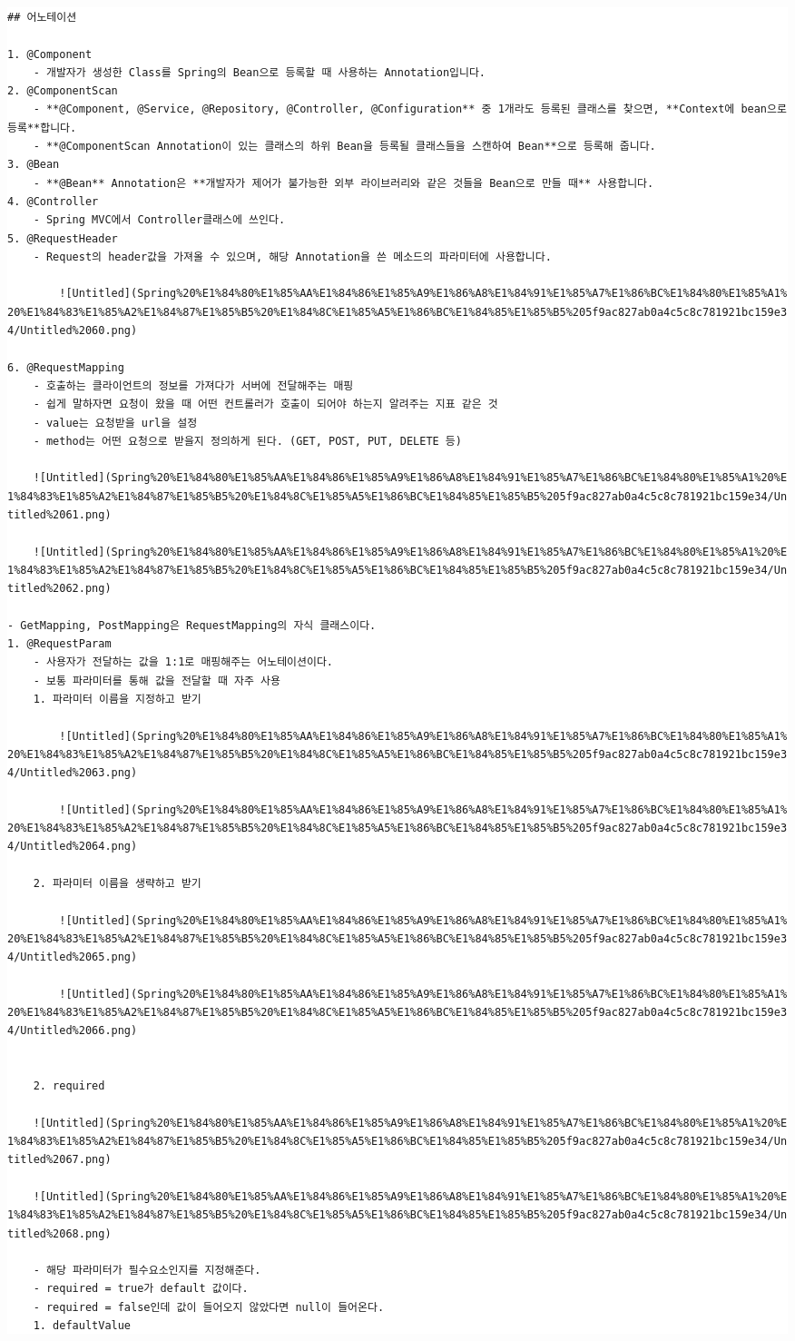     ## 어노테이션
    
    1. @Component
        - 개발자가 생성한 Class를 Spring의 Bean으로 등록할 때 사용하는 Annotation입니다.
    2. @ComponentScan
        - **@Component, @Service, @Repository, @Controller, @Configuration** 중 1개라도 등록된 클래스를 찾으면, **Context에 bean으로 등록**합니다.
        - **@ComponentScan Annotation이 있는 클래스의 하위 Bean을 등록될 클래스들을 스캔하여 Bean**으로 등록해 줍니다.
    3. @Bean
        - **@Bean** Annotation은 **개발자가 제어가 불가능한 외부 라이브러리와 같은 것들을 Bean으로 만들 때** 사용합니다.
    4. @Controller
        - Spring MVC에서 Controller클래스에 쓰인다.
    5. @RequestHeader
        - Request의 header값을 가져올 수 있으며, 해당 Annotation을 쓴 메소드의 파라미터에 사용합니다.
            
            ![Untitled](Spring%20%E1%84%80%E1%85%AA%E1%84%86%E1%85%A9%E1%86%A8%E1%84%91%E1%85%A7%E1%86%BC%E1%84%80%E1%85%A1%20%E1%84%83%E1%85%A2%E1%84%87%E1%85%B5%20%E1%84%8C%E1%85%A5%E1%86%BC%E1%84%85%E1%85%B5%205f9ac827ab0a4c5c8c781921bc159e34/Untitled%2060.png)
            
    6. @RequestMapping
        - 호출하는 클라이언트의 정보를 가져다가 서버에 전달해주는 매핑
        - 쉽게 말하자면 요청이 왔을 때 어떤 컨트롤러가 호출이 되어야 하는지 알려주는 지표 같은 것
        - value는 요청받을 url을 설정
        - method는 어떤 요청으로 받을지 정의하게 된다. (GET, POST, PUT, DELETE 등)
        
        ![Untitled](Spring%20%E1%84%80%E1%85%AA%E1%84%86%E1%85%A9%E1%86%A8%E1%84%91%E1%85%A7%E1%86%BC%E1%84%80%E1%85%A1%20%E1%84%83%E1%85%A2%E1%84%87%E1%85%B5%20%E1%84%8C%E1%85%A5%E1%86%BC%E1%84%85%E1%85%B5%205f9ac827ab0a4c5c8c781921bc159e34/Untitled%2061.png)
        
        ![Untitled](Spring%20%E1%84%80%E1%85%AA%E1%84%86%E1%85%A9%E1%86%A8%E1%84%91%E1%85%A7%E1%86%BC%E1%84%80%E1%85%A1%20%E1%84%83%E1%85%A2%E1%84%87%E1%85%B5%20%E1%84%8C%E1%85%A5%E1%86%BC%E1%84%85%E1%85%B5%205f9ac827ab0a4c5c8c781921bc159e34/Untitled%2062.png)
        
    - GetMapping, PostMapping은 RequestMapping의 자식 클래스이다.
    1. @RequestParam
        - 사용자가 전달하는 값을 1:1로 매핑해주는 어노테이션이다.
        - 보통 파라미터를 통해 값을 전달할 때 자주 사용
        1. 파라미터 이름을 지정하고 받기
            
            ![Untitled](Spring%20%E1%84%80%E1%85%AA%E1%84%86%E1%85%A9%E1%86%A8%E1%84%91%E1%85%A7%E1%86%BC%E1%84%80%E1%85%A1%20%E1%84%83%E1%85%A2%E1%84%87%E1%85%B5%20%E1%84%8C%E1%85%A5%E1%86%BC%E1%84%85%E1%85%B5%205f9ac827ab0a4c5c8c781921bc159e34/Untitled%2063.png)
            
            ![Untitled](Spring%20%E1%84%80%E1%85%AA%E1%84%86%E1%85%A9%E1%86%A8%E1%84%91%E1%85%A7%E1%86%BC%E1%84%80%E1%85%A1%20%E1%84%83%E1%85%A2%E1%84%87%E1%85%B5%20%E1%84%8C%E1%85%A5%E1%86%BC%E1%84%85%E1%85%B5%205f9ac827ab0a4c5c8c781921bc159e34/Untitled%2064.png)
            
        2. 파라미터 이름을 생략하고 받기
            
            ![Untitled](Spring%20%E1%84%80%E1%85%AA%E1%84%86%E1%85%A9%E1%86%A8%E1%84%91%E1%85%A7%E1%86%BC%E1%84%80%E1%85%A1%20%E1%84%83%E1%85%A2%E1%84%87%E1%85%B5%20%E1%84%8C%E1%85%A5%E1%86%BC%E1%84%85%E1%85%B5%205f9ac827ab0a4c5c8c781921bc159e34/Untitled%2065.png)
            
            ![Untitled](Spring%20%E1%84%80%E1%85%AA%E1%84%86%E1%85%A9%E1%86%A8%E1%84%91%E1%85%A7%E1%86%BC%E1%84%80%E1%85%A1%20%E1%84%83%E1%85%A2%E1%84%87%E1%85%B5%20%E1%84%8C%E1%85%A5%E1%86%BC%E1%84%85%E1%85%B5%205f9ac827ab0a4c5c8c781921bc159e34/Untitled%2066.png)
            
        
        2. required
        
        ![Untitled](Spring%20%E1%84%80%E1%85%AA%E1%84%86%E1%85%A9%E1%86%A8%E1%84%91%E1%85%A7%E1%86%BC%E1%84%80%E1%85%A1%20%E1%84%83%E1%85%A2%E1%84%87%E1%85%B5%20%E1%84%8C%E1%85%A5%E1%86%BC%E1%84%85%E1%85%B5%205f9ac827ab0a4c5c8c781921bc159e34/Untitled%2067.png)
        
        ![Untitled](Spring%20%E1%84%80%E1%85%AA%E1%84%86%E1%85%A9%E1%86%A8%E1%84%91%E1%85%A7%E1%86%BC%E1%84%80%E1%85%A1%20%E1%84%83%E1%85%A2%E1%84%87%E1%85%B5%20%E1%84%8C%E1%85%A5%E1%86%BC%E1%84%85%E1%85%B5%205f9ac827ab0a4c5c8c781921bc159e34/Untitled%2068.png)
        
        - 해당 파라미터가 필수요소인지를 지정해준다.
        - required = true가 default 값이다.
        - required = false인데 값이 들어오지 않았다면 null이 들어온다.
        1. defaultValue
            